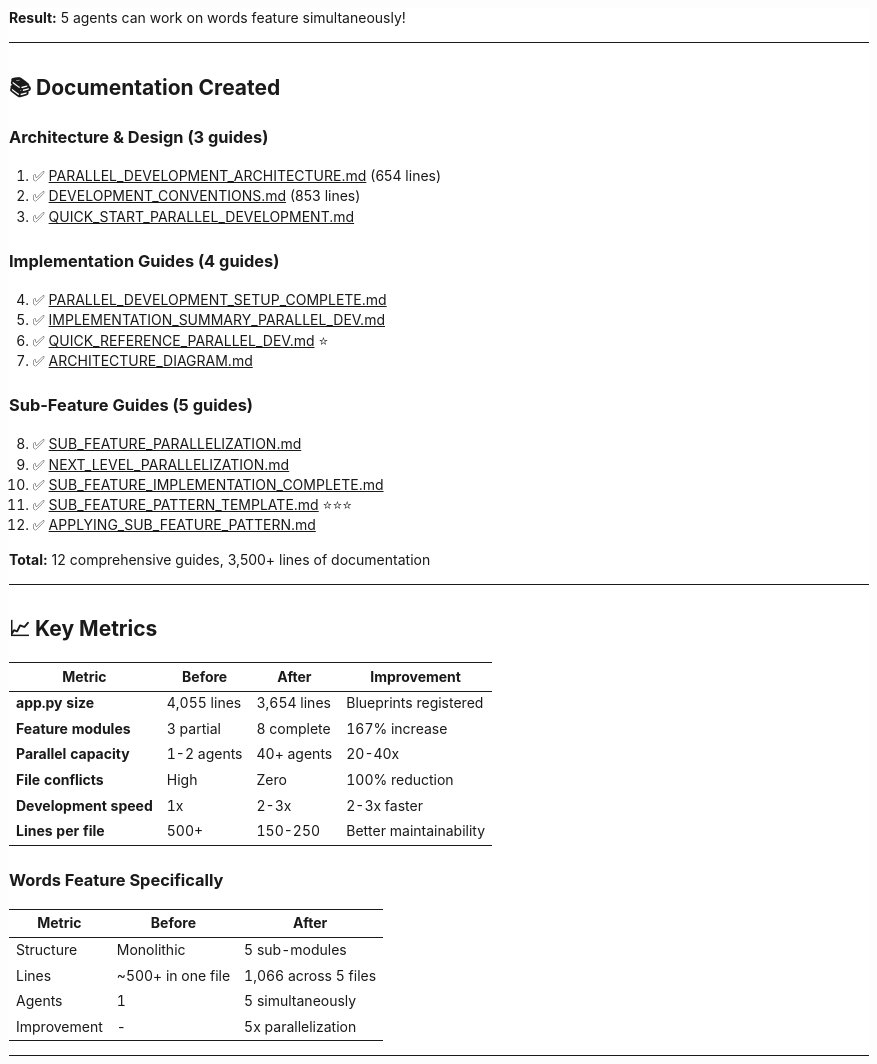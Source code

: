 **Result:** 5 agents can work on words feature simultaneously!

---

## 📚 Documentation Created

### Architecture & Design (3 guides)
1. ✅ [PARALLEL_DEVELOPMENT_ARCHITECTURE.md](PARALLEL_DEVELOPMENT_ARCHITECTURE.md) (654 lines)
2. ✅ [DEVELOPMENT_CONVENTIONS.md](DEVELOPMENT_CONVENTIONS.md) (853 lines)
3. ✅ [QUICK_START_PARALLEL_DEVELOPMENT.md](QUICK_START_PARALLEL_DEVELOPMENT.md)

### Implementation Guides (4 guides)
4. ✅ [PARALLEL_DEVELOPMENT_SETUP_COMPLETE.md](PARALLEL_DEVELOPMENT_SETUP_COMPLETE.md)
5. ✅ [IMPLEMENTATION_SUMMARY_PARALLEL_DEV.md](IMPLEMENTATION_SUMMARY_PARALLEL_DEV.md)
6. ✅ [QUICK_REFERENCE_PARALLEL_DEV.md](QUICK_REFERENCE_PARALLEL_DEV.md) ⭐
7. ✅ [ARCHITECTURE_DIAGRAM.md](ARCHITECTURE_DIAGRAM.md)

### Sub-Feature Guides (5 guides)
8. ✅ [SUB_FEATURE_PARALLELIZATION.md](SUB_FEATURE_PARALLELIZATION.md)
9. ✅ [NEXT_LEVEL_PARALLELIZATION.md](NEXT_LEVEL_PARALLELIZATION.md)
10. ✅ [SUB_FEATURE_IMPLEMENTATION_COMPLETE.md](SUB_FEATURE_IMPLEMENTATION_COMPLETE.md)
11. ✅ [SUB_FEATURE_PATTERN_TEMPLATE.md](SUB_FEATURE_PATTERN_TEMPLATE.md) ⭐⭐⭐
12. ✅ [APPLYING_SUB_FEATURE_PATTERN.md](APPLYING_SUB_FEATURE_PATTERN.md)

**Total:** 12 comprehensive guides, 3,500+ lines of documentation

---

## 📈 Key Metrics

| Metric | Before | After | Improvement |
|--------|--------|-------|-------------|
| **app.py size** | 4,055 lines | 3,654 lines | Blueprints registered |
| **Feature modules** | 3 partial | 8 complete | 167% increase |
| **Parallel capacity** | 1-2 agents | 40+ agents | 20-40x |
| **File conflicts** | High | Zero | 100% reduction |
| **Development speed** | 1x | 2-3x | 2-3x faster |
| **Lines per file** | 500+ | 150-250 | Better maintainability |

### Words Feature Specifically

| Metric | Before | After |
|--------|--------|-------|
| Structure | Monolithic | 5 sub-modules |
| Lines | ~500+ in one file | 1,066 across 5 files |
| Agents | 1 | 5 simultaneously |
| Improvement | - | 5x parallelization |

---